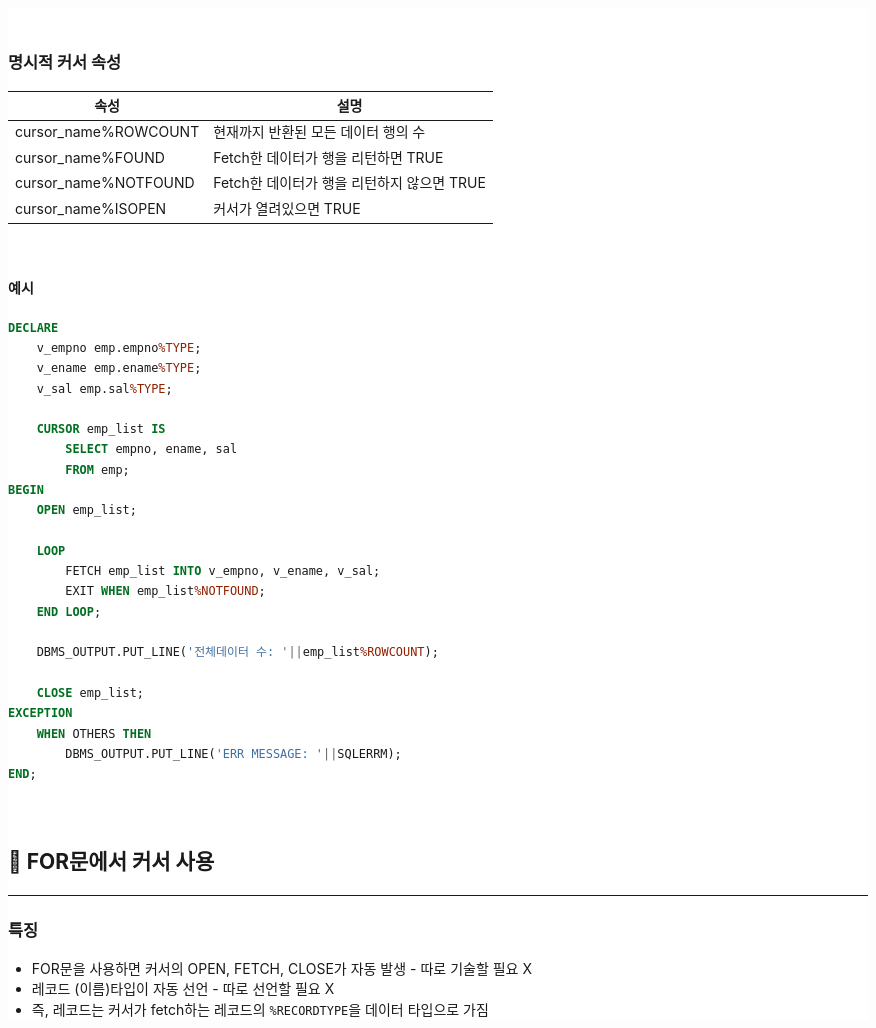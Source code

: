 <br>

### 명시적 커서 속성

|속성|설명|
|---|---|
|cursor_name%ROWCOUNT|현재까지 반환된 모든 데이터 행의 수|
|cursor_name%FOUND|Fetch한 데이터가 행을 리턴하면 TRUE|
|cursor_name%NOTFOUND|Fetch한 데이터가 행을 리턴하지 않으면 TRUE|
|cursor_name%ISOPEN|커서가 열려있으면 TRUE|

<br>

#### 예시
```sql
DECLARE
    v_empno emp.empno%TYPE;
    v_ename emp.ename%TYPE;
    v_sal emp.sal%TYPE;

    CURSOR emp_list IS
        SELECT empno, ename, sal
        FROM emp;
BEGIN
    OPEN emp_list;

    LOOP
        FETCH emp_list INTO v_empno, v_ename, v_sal;
        EXIT WHEN emp_list%NOTFOUND;
    END LOOP;

    DBMS_OUTPUT.PUT_LINE('전체데이터 수: '||emp_list%ROWCOUNT);

    CLOSE emp_list;
EXCEPTION
    WHEN OTHERS THEN
        DBMS_OUTPUT.PUT_LINE('ERR MESSAGE: '||SQLERRM);
END;
```

<br>

## 🌳 FOR문에서 커서 사용
---

### 특징
- FOR문을 사용하면 커서의 OPEN, FETCH, CLOSE가 자동 발생 - 따로 기술할 필요 X
- 레코드 (이름)타입이 자동 선언 - 따로 선언할 필요 X
- 즉, 레코드는 커서가 fetch하는 레코드의 `%RECORDTYPE`을 데이터 타입으로 가짐
